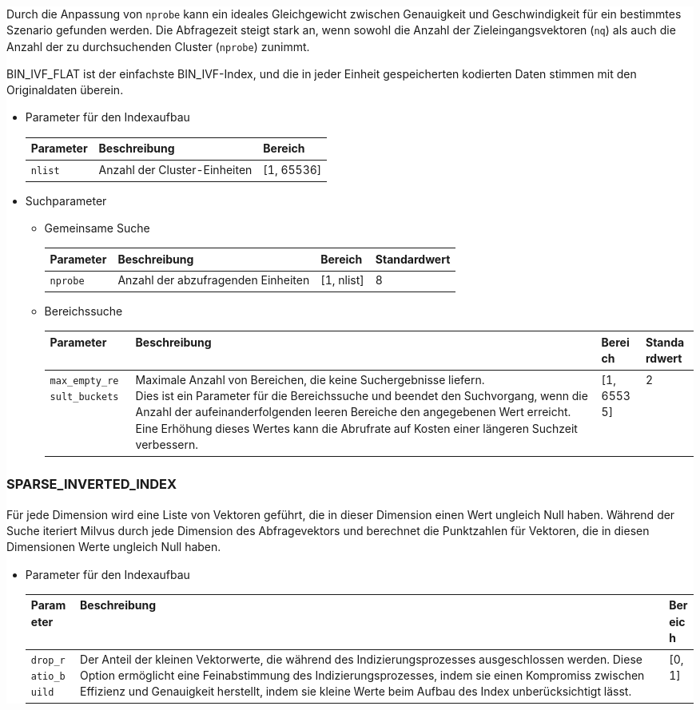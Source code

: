 <p>Durch die Anpassung von <code translate="no">nprobe</code> kann ein ideales Gleichgewicht zwischen Genauigkeit und Geschwindigkeit für ein bestimmtes Szenario gefunden werden. Die Abfragezeit steigt stark an, wenn sowohl die Anzahl der Zieleingangsvektoren (<code translate="no">nq</code>) als auch die Anzahl der zu durchsuchenden Cluster (<code translate="no">nprobe</code>) zunimmt.</p>
<p>BIN_IVF_FLAT ist der einfachste BIN_IVF-Index, und die in jeder Einheit gespeicherten kodierten Daten stimmen mit den Originaldaten überein.</p>
<ul>
<li><p>Parameter für den Indexaufbau</p>
<table>
<thead>
<tr><th>Parameter</th><th>Beschreibung</th><th>Bereich</th></tr>
</thead>
<tbody>
<tr><td><code translate="no">nlist</code></td><td>Anzahl der Cluster-Einheiten</td><td>[1, 65536]</td></tr>
</tbody>
</table>
</li>
<li><p>Suchparameter</p>
<ul>
<li><p>Gemeinsame Suche</p>
<table>
<thead>
<tr><th>Parameter</th><th>Beschreibung</th><th>Bereich</th><th>Standardwert</th></tr>
</thead>
<tbody>
<tr><td><code translate="no">nprobe</code></td><td>Anzahl der abzufragenden Einheiten</td><td>[1, nlist]</td><td>8</td></tr>
</tbody>
</table>
</li>
<li><p>Bereichssuche</p>
<table>
<thead>
<tr><th>Parameter</th><th>Beschreibung</th><th>Bereich</th><th>Standardwert</th></tr>
</thead>
<tbody>
<tr><td><code translate="no">max_empty_result_buckets</code></td><td>Maximale Anzahl von Bereichen, die keine Suchergebnisse liefern.<br/>Dies ist ein Parameter für die Bereichssuche und beendet den Suchvorgang, wenn die Anzahl der aufeinanderfolgenden leeren Bereiche den angegebenen Wert erreicht.<br/>Eine Erhöhung dieses Wertes kann die Abrufrate auf Kosten einer längeren Suchzeit verbessern.</td><td>[1, 65535]</td><td>2</td></tr>
</tbody>
</table>
</li>
</ul></li>
</ul>
</div>
<div class="filter-sparse">
<h3 id="SPARSEINVERTEDINDEX" class="common-anchor-header">SPARSE_INVERTED_INDEX</h3><p>Für jede Dimension wird eine Liste von Vektoren geführt, die in dieser Dimension einen Wert ungleich Null haben. Während der Suche iteriert Milvus durch jede Dimension des Abfragevektors und berechnet die Punktzahlen für Vektoren, die in diesen Dimensionen Werte ungleich Null haben.</p>
<ul>
<li><p>Parameter für den Indexaufbau</p>
<table>
<thead>
<tr><th>Parameter</th><th>Beschreibung</th><th>Bereich</th></tr>
</thead>
<tbody>
<tr><td><code translate="no">drop_ratio_build</code></td><td>Der Anteil der kleinen Vektorwerte, die während des Indizierungsprozesses ausgeschlossen werden. Diese Option ermöglicht eine Feinabstimmung des Indizierungsprozesses, indem sie einen Kompromiss zwischen Effizienz und Genauigkeit herstellt, indem sie kleine Werte beim Aufbau des Index unberücksichtigt lässt.</td><td>[0, 1]</td></tr>